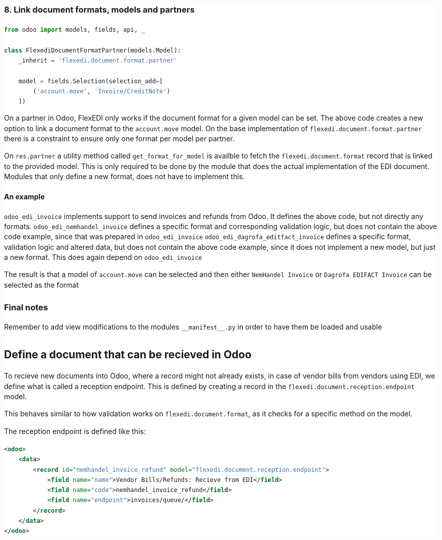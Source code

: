 ### 8. Link document formats, models and partners
```python
from odoo import models, fields, api, _

class FlexediDocumentFormatPartner(models.Model):
    _inherit = 'flexedi.document.format.partner'

    model = fields.Selection(selection_add=[
        ('account.move', 'Invoice/CreditNote')
    ])
```

On a partner in Odoo, FlexEDI only works if the document format for a given model can be set. The above code creates a new option to link a document format to the `account.move` model. On the base implementation of `flexedi.document.format.partner` there is a constraint to ensure only one format per model per partner.

On `res.partner` a utility method called `get_format_for_model` is availble to fetch the `flexedi.document.format` record that is linked to the provided model. This is only required to be done by the module that does the actual implementation of the EDI document.
Modules that only define a new format, does not have to implement this.

#### An example
`odoo_edi_invoice` implements support to send invoices and refunds from Odoo. It defines the above code, but not directly any formats.
`odoo_edi_nemhandel_invoice` defines a specific format and corresponding validation logic, but does not contain the above code example, since that was prepared in `odoo_edi_invoice`
`odoo_edi_dagrofa_editfact_invoice` defines a specific format, validation logic and altered data, but does not contain the above code example, since it does not implement a new model, but just a new format. This does again depend on `odoo_edi_invoice`

The result is that a model of `account.move` can be selected and then either `NemHandel Invoice` or `Dagrofa EDIFACT Invoice` can be selected as the format

### Final notes
Remember to add view modifications to the modules `__manifest__.py` in order to have them be loaded and usable

## Define a document that can be recieved in Odoo
To recieve new documents into Odoo, where a record might not already exists, in case of vendor bills from vendors using EDI, we define what is called a reception endpoint. This is defined by creating a record in the `flexedi.document.reception.endpoint` model.

This behaves similar to how validation works on `flexedi.document.format`, as it checks for a specific method on the model.

The reception endpoint is defined like this:

```xml
<odoo>
    <data>
        <record id="nemhandel_invoice_refund" model="flexedi.document.reception.endpoint">
            <field name="name">Vendor Bills/Refunds: Recieve from EDI</field>
            <field name="code">nemhandel_invoice_refund</field>
            <field name="endpoint">invoices/queue/</field>
        </record>
    </data>
</odoo>
```
